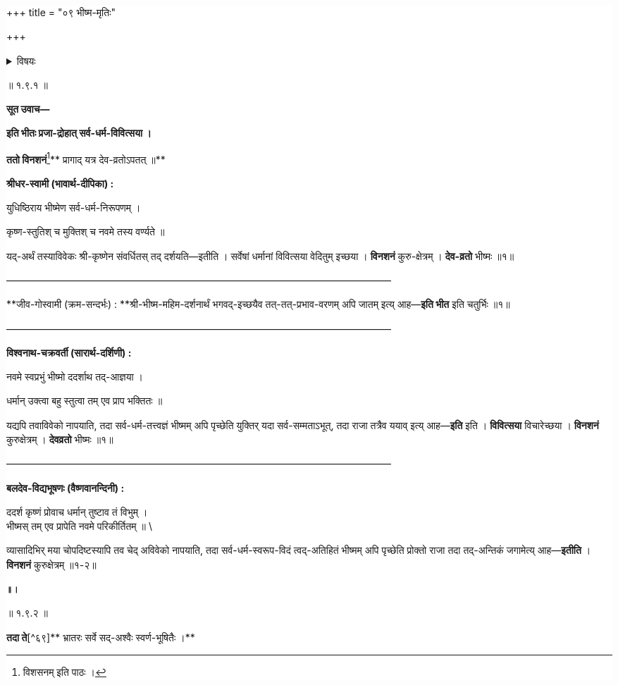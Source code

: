 +++
title = "०९ भीष्म-मृतिः"

+++


<details><summary>विषयः</summary></details>

॥ १.९.१ ॥

**सूत उवाच—**

**इति भीतः प्रजा-द्रोहात् सर्व-धर्म-विवित्सया ।**

**ततो विनशनं**[^६८]** प्रागाद् यत्र देव-व्रतोऽपतत् ॥**

[^६८]:
    विशसनम् इति पाठः ।


**श्रीधर-स्वामी (भावार्थ-दीपिका) :**

युधिष्ठिराय भीष्मेण सर्व-धर्म-निरूपणम् ।

कृष्ण-स्तुतिश् च मुक्तिश् च नवमे तस्य वर्ण्यते ॥

यद्-अर्थं तस्याविवेकः श्री-कृष्णेन संवर्धितस् तद् दर्शयति—इतीति । सर्वेषां धर्मानां विवित्सया वेदितुम् इच्छया । **विनशनं** कुरु-क्षेत्रम् । **देव-व्रतो** भीष्मः ॥१॥

———————————————————————————————————————

**जीव-गोस्वामी (क्रम-सन्दर्भः) : **श्री-भीष्म-महिम-दर्शनार्थं भगवद्-इच्छयैव तत्-तत्-प्रभाव-वरणम् अपि जातम् इत्य् आह—**इति भीत** इति चतुर्भिः ॥१॥

———————————————————————————————————————

**विश्वनाथ-चक्रवर्ती (सारार्थ-दर्शिणी) :** 

नवमे स्वप्रभुं भीष्मो ददर्शाथ तद्-आज्ञया ।

धर्मान् उक्त्वा बहु स्तुत्वा तम् एव प्राप भक्तितः ॥

यद्यपि तवाविवेको नापयाति, तदा सर्व-धर्म-तत्त्वज्ञं भीष्मम् अपि पृच्छेति युक्तिर् यदा सर्व-सम्मताऽभूत्, तदा राजा तत्रैव ययाव् इत्य् आह—**इति** इति । **विवित्सया** विचारेच्छया । **विनशनं** कुरुक्षेत्रम् । **देवव्रतो** भीष्मः ॥१॥

———————————————————————————————————————

**बलदेव-विद्यभूषणः (वैष्णवानन्दिनी) :**

ददर्श कृष्णं प्रोवाच धर्मान् तुष्टाव तं विभुम् । \
भीष्मस् तम् एव प्रापेति नवमे परिकीर्तितम् ॥ \


व्यासादिभिर् मया चोपदिष्टस्यापि तव चेद् अविवेको नापयाति, तदा सर्व-धर्म-स्वरूप-विदं त्वद्-अतिहितं भीष्मम् अपि पृच्छेति प्रोक्तो राजा तदा तद्-अन्तिकं जगामेत्य् आह—**इतीति** । **विनशनं** कुरुक्षेत्रम् ॥१-२॥

**॥।**

॥ १.९.२ ॥

**तदा ते**[^६९]** भ्रातरः सर्वे सद्-अश्वैः स्वर्ण-भूषितैः ।**
